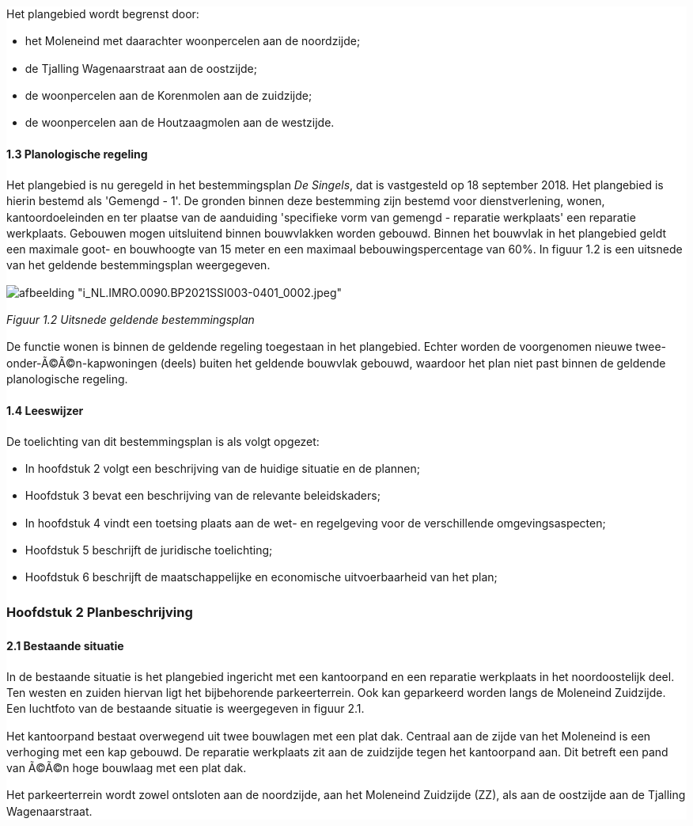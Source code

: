 Het plangebied wordt begrenst door:

* het Moleneind met daarachter woonpercelen aan de noordzijde;

* de Tjalling Wagenaarstraat aan de oostzijde;

* de woonpercelen aan de Korenmolen aan de zuidzijde;

* de woonpercelen aan de Houtzaagmolen aan de westzijde.

#### 1\.3 Planologische regeling

Het plangebied is nu geregeld in het bestemmingsplan *De Singels*, dat is vastgesteld op 18 september 2018\. Het plangebied is hierin bestemd als 'Gemengd \- 1'. De gronden binnen deze bestemming zijn bestemd voor dienstverlening, wonen, kantoordoeleinden en ter plaatse van de aanduiding 'specifieke vorm van gemengd \- reparatie werkplaats' een reparatie werkplaats. Gebouwen mogen uitsluitend binnen bouwvlakken worden gebouwd. Binnen het bouwvlak in het plangebied geldt een maximale goot\- en bouwhoogte van 15 meter en een maximaal bebouwingspercentage van 60%. In figuur 1\.2 is een uitsnede van het geldende bestemmingsplan weergegeven.

![afbeelding "i_NL.IMRO.0090.BP2021SSI003-0401_0002.jpeg"](i_NL.IMRO.0090.BP2021SSI003-0401_0002.jpeg)

*Figuur 1\.2 Uitsnede geldende bestemmingsplan*

De functie wonen is binnen de geldende regeling toegestaan in het plangebied. Echter worden de voorgenomen nieuwe twee\-onder\-Ã©Ã©n\-kapwoningen (deels) buiten het geldende bouwvlak gebouwd, waardoor het plan niet past binnen de geldende planologische regeling.

#### 1\.4 Leeswijzer

De toelichting van dit bestemmingsplan is als volgt opgezet:

* In hoofdstuk 2 volgt een beschrijving van de huidige situatie en de plannen;

* Hoofdstuk 3 bevat een beschrijving van de relevante beleidskaders;

* In hoofdstuk 4 vindt een toetsing plaats aan de wet\- en regelgeving voor de verschillende omgevingsaspecten;

* Hoofdstuk 5 beschrijft de juridische toelichting;

* Hoofdstuk 6 beschrijft de maatschappelijke en economische uitvoerbaarheid van het plan;

### Hoofdstuk 2 Planbeschrijving

#### 2\.1 Bestaande situatie

In de bestaande situatie is het plangebied ingericht met een kantoorpand en een reparatie werkplaats in het noordoostelijk deel. Ten westen en zuiden hiervan ligt het bijbehorende parkeerterrein. Ook kan geparkeerd worden langs de Moleneind Zuidzijde. Een luchtfoto van de bestaande situatie is weergegeven in figuur 2\.1\.

Het kantoorpand bestaat overwegend uit twee bouwlagen met een plat dak. Centraal aan de zijde van het Moleneind is een verhoging met een kap gebouwd. De reparatie werkplaats zit aan de zuidzijde tegen het kantoorpand aan. Dit betreft een pand van Ã©Ã©n hoge bouwlaag met een plat dak.

Het parkeerterrein wordt zowel ontsloten aan de noordzijde, aan het Moleneind Zuidzijde (ZZ), als aan de oostzijde aan de Tjalling Wagenaarstraat.
